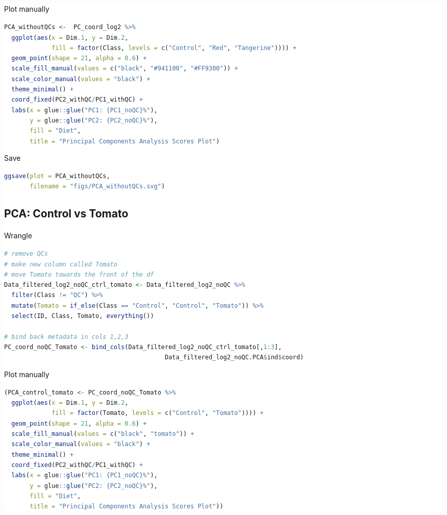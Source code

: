 Plot manually

``` r
PCA_withoutQCs <-  PC_coord_log2 %>%
  ggplot(aes(x = Dim.1, y = Dim.2,
             fill = factor(Class, levels = c("Control", "Red", "Tangerine")))) +
  geom_point(shape = 21, alpha = 0.6) +
  scale_fill_manual(values = c("black", "#941100", "#FF9300")) +
  scale_color_manual(values = "black") +  
  theme_minimal() +
  coord_fixed(PC2_withQC/PC1_withQC) +
  labs(x = glue::glue("PC1: {PC1_noQC}%"),
       y = glue::glue("PC2: {PC2_noQC}%"),
       fill = "Diet",
       title = "Principal Components Analysis Scores Plot")
```

Save

``` r
ggsave(plot = PCA_withoutQCs,
       filename = "figs/PCA_withoutQCs.svg")
```

## PCA: Control vs Tomato

Wrangle

``` r
# remove QCs
# make new column called Tomato
# move Tomato towards the front of the df
Data_filtered_log2_noQC_ctrl_tomato <- Data_filtered_log2_noQC %>%
  filter(Class != "QC") %>%
  mutate(Tomato = if_else(Class == "Control", "Control", "Tomato")) %>%
  select(ID, Class, Tomato, everything())

# bind back metadata in cols 1,2,3
PC_coord_noQC_Tomato <- bind_cols(Data_filtered_log2_noQC_ctrl_tomato[,1:3],
                                            Data_filtered_log2_noQC.PCA$ind$coord)
```

Plot manually

``` r
(PCA_control_tomato <- PC_coord_noQC_Tomato %>%
  ggplot(aes(x = Dim.1, y = Dim.2,
             fill = factor(Tomato, levels = c("Control", "Tomato")))) +
  geom_point(shape = 21, alpha = 0.6) +
  scale_fill_manual(values = c("black", "tomato")) +
  scale_color_manual(values = "black") +  
  theme_minimal() +
  coord_fixed(PC2_withQC/PC1_withQC) +
  labs(x = glue::glue("PC1: {PC1_noQC}%"),
       y = glue::glue("PC2: {PC2_noQC}%"),
       fill = "Diet",
       title = "Principal Components Analysis Scores Plot"))
```

